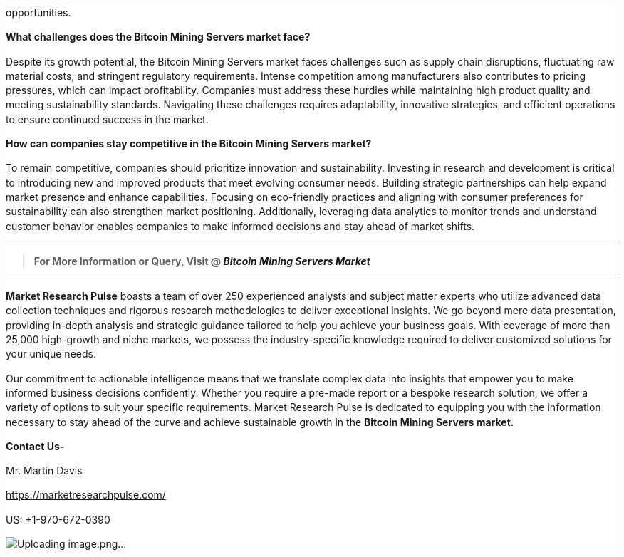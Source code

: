 opportunities.</p><p><strong>What challenges does the Bitcoin Mining Servers market face?</strong></p><p>Despite its growth potential, the Bitcoin Mining Servers market faces challenges such as supply chain disruptions, fluctuating raw material costs, and stringent regulatory requirements. Intense competition among manufacturers also contributes to pricing pressures, which can impact profitability. Companies must address these hurdles while maintaining high product quality and meeting sustainability standards. Navigating these challenges requires adaptability, innovative strategies, and efficient operations to ensure continued success in the market.</p><p><strong>How can companies stay competitive in the Bitcoin Mining Servers market?</strong></p><p>To remain competitive, companies should prioritize innovation and sustainability. Investing in research and development is critical to introducing new and improved products that meet evolving consumer needs. Building strategic partnerships can help expand market presence and enhance capabilities. Focusing on eco-friendly practices and aligning with consumer preferences for sustainability can also strengthen market positioning. Additionally, leveraging data analytics to monitor trends and understand customer behavior enables companies to make informed decisions and stay ahead of market shifts.</p><hr /><blockquote><p><strong>For More Information or Query, Visit @&nbsp;<em><a href="https://marketresearchpulse.com/report/97094/bitcoin-mining-servers-market?utm_source=Linkedin&utm_medium=027">Bitcoin Mining Servers Market</a></em></strong></p></blockquote><hr /><p><strong>Market Research Pulse</strong> boasts a team of over 250 experienced analysts and subject matter experts who utilize advanced data collection techniques and rigorous research methodologies to deliver exceptional insights. We go beyond mere data presentation, providing in-depth analysis and strategic guidance tailored to help you achieve your business goals. With coverage of more than 25,000 high-growth and niche markets, we possess the industry-specific knowledge required to deliver customized solutions for your unique needs.</p><p>Our commitment to actionable intelligence means that we translate complex data into insights that empower you to make informed business decisions confidently. Whether you require a pre-made report or a bespoke research solution, we offer a variety of options to suit your specific requirements. Market Research Pulse is dedicated to equipping you with the information necessary to stay ahead of the curve and achieve sustainable growth in the <strong>Bitcoin Mining Servers market.</strong></p><p><strong>Contact Us-</strong></p><p>Mr. Martin Davis</p><p>https://marketresearchpulse.com/</p><p>US: +1-970-672-0390</p>
![Uploading image.png…]()
